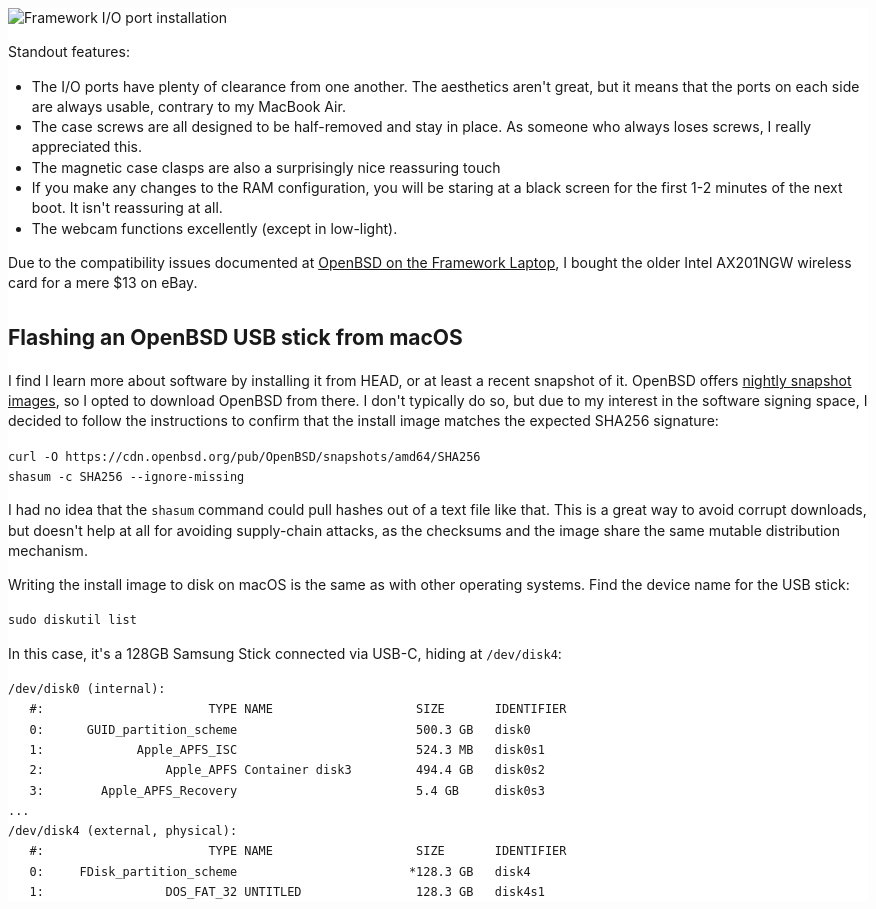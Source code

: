 ![Framework I/O port installation](framework-laptop-io-install.jpg)

Standout features:

* The I/O ports have plenty of clearance from one another. The aesthetics aren't great, but it means that the ports on each side are always usable, contrary to my MacBook Air.
* The case screws are all designed to be half-removed and stay in place. As someone who always loses screws, I really appreciated this.
* The magnetic case clasps are also a surprisingly nice reassuring touch
* If you make any changes to the RAM configuration, you will be staring at a black screen for the first 1-2 minutes of the next boot. It isn't reassuring at all.
* The webcam functions excellently (except in low-light).

Due to the compatibility issues documented at [OpenBSD on the Framework Laptop](https://jcs.org/2021/08/06/framework), I bought the older Intel AX201NGW wireless card for a mere $13 on eBay.

## Flashing an OpenBSD USB stick from macOS

I find I learn more about software by installing it from HEAD, or at least a recent snapshot of it. OpenBSD offers [nightly snapshot images](https://cdn.openbsd.org/pub/OpenBSD/snapshots/amd64/), so I opted to download OpenBSD from there. I don't typically do so, but due to my interest in the software signing space, I decided to follow the instructions to confirm that the install image matches the expected SHA256 signature:

```shell
curl -O https://cdn.openbsd.org/pub/OpenBSD/snapshots/amd64/SHA256 
shasum -c SHA256 --ignore-missing
```

I had no idea that the `shasum` command could pull hashes out of a text file like that. This is a great way to avoid corrupt downloads, but doesn't help at all for avoiding supply-chain attacks, as the checksums and the image share the same mutable distribution mechanism.

Writing the install image to disk on macOS is the same as with other operating systems. Find the device name for the USB stick:

```shell
sudo diskutil list                                                                 
```

In this case, it's a 128GB Samsung Stick connected via USB-C, hiding at
`/dev/disk4`:

```
/dev/disk0 (internal):
   #:                       TYPE NAME                    SIZE       IDENTIFIER
   0:      GUID_partition_scheme                         500.3 GB   disk0
   1:             Apple_APFS_ISC ⁨⁩                        524.3 MB   disk0s1
   2:                 Apple_APFS ⁨Container disk3⁩         494.4 GB   disk0s2
   3:        Apple_APFS_Recovery ⁨⁩                        5.4 GB     disk0s3
...
/dev/disk4 (external, physical):
   #:                       TYPE NAME                    SIZE       IDENTIFIER
   0:     FDisk_partition_scheme                        *128.3 GB   disk4
   1:                 DOS_FAT_32 ⁨UNTITLED⁩                128.3 GB   disk4s1
```
